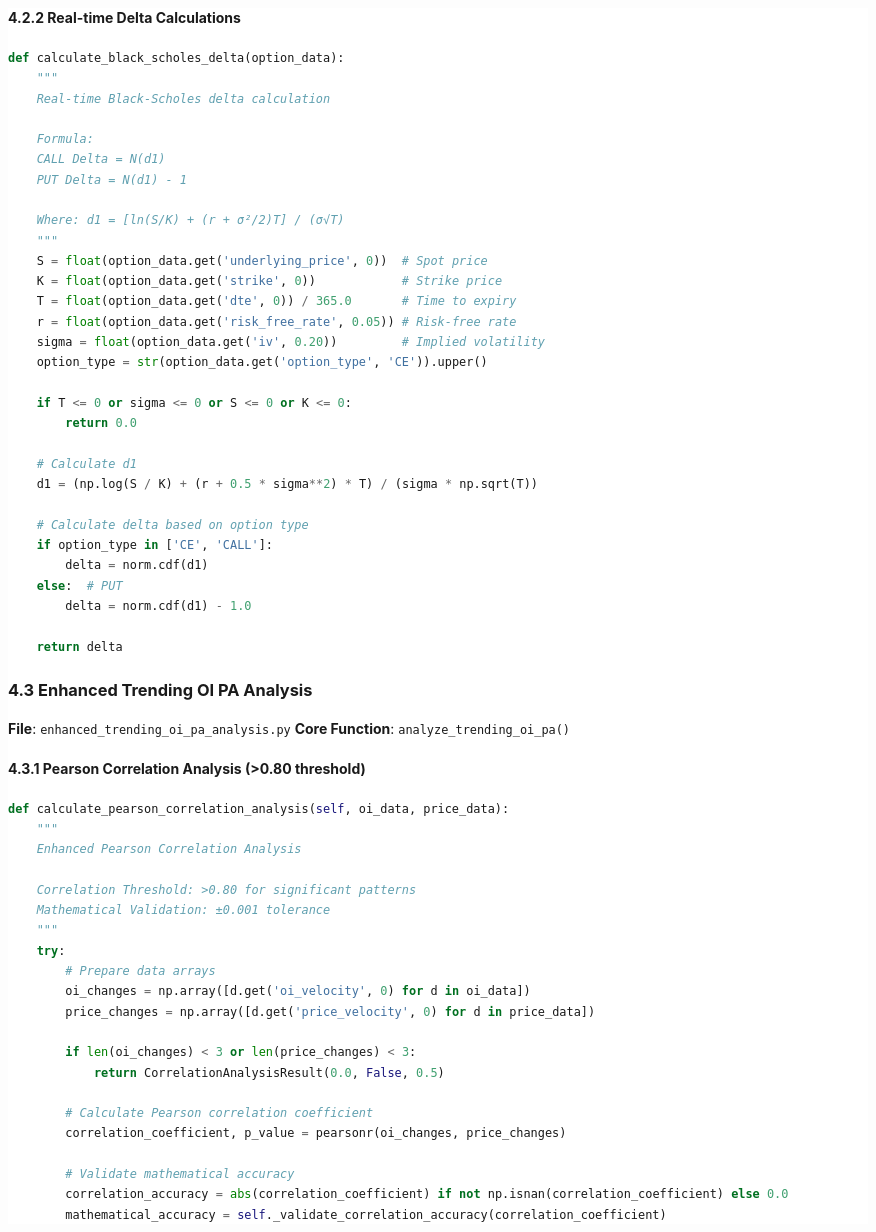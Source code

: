 #### 4.2.2 Real-time Delta Calculations

```python
def calculate_black_scholes_delta(option_data):
    """
    Real-time Black-Scholes delta calculation

    Formula:
    CALL Delta = N(d1)
    PUT Delta = N(d1) - 1

    Where: d1 = [ln(S/K) + (r + σ²/2)T] / (σ√T)
    """
    S = float(option_data.get('underlying_price', 0))  # Spot price
    K = float(option_data.get('strike', 0))            # Strike price
    T = float(option_data.get('dte', 0)) / 365.0       # Time to expiry
    r = float(option_data.get('risk_free_rate', 0.05)) # Risk-free rate
    sigma = float(option_data.get('iv', 0.20))         # Implied volatility
    option_type = str(option_data.get('option_type', 'CE')).upper()

    if T <= 0 or sigma <= 0 or S <= 0 or K <= 0:
        return 0.0

    # Calculate d1
    d1 = (np.log(S / K) + (r + 0.5 * sigma**2) * T) / (sigma * np.sqrt(T))

    # Calculate delta based on option type
    if option_type in ['CE', 'CALL']:
        delta = norm.cdf(d1)
    else:  # PUT
        delta = norm.cdf(d1) - 1.0

    return delta
```

### 4.3 Enhanced Trending OI PA Analysis

**File**: `enhanced_trending_oi_pa_analysis.py`
**Core Function**: `analyze_trending_oi_pa()`

#### 4.3.1 Pearson Correlation Analysis (>0.80 threshold)

```python
def calculate_pearson_correlation_analysis(self, oi_data, price_data):
    """
    Enhanced Pearson Correlation Analysis

    Correlation Threshold: >0.80 for significant patterns
    Mathematical Validation: ±0.001 tolerance
    """
    try:
        # Prepare data arrays
        oi_changes = np.array([d.get('oi_velocity', 0) for d in oi_data])
        price_changes = np.array([d.get('price_velocity', 0) for d in price_data])

        if len(oi_changes) < 3 or len(price_changes) < 3:
            return CorrelationAnalysisResult(0.0, False, 0.5)

        # Calculate Pearson correlation coefficient
        correlation_coefficient, p_value = pearsonr(oi_changes, price_changes)

        # Validate mathematical accuracy
        correlation_accuracy = abs(correlation_coefficient) if not np.isnan(correlation_coefficient) else 0.0
        mathematical_accuracy = self._validate_correlation_accuracy(correlation_coefficient)
```